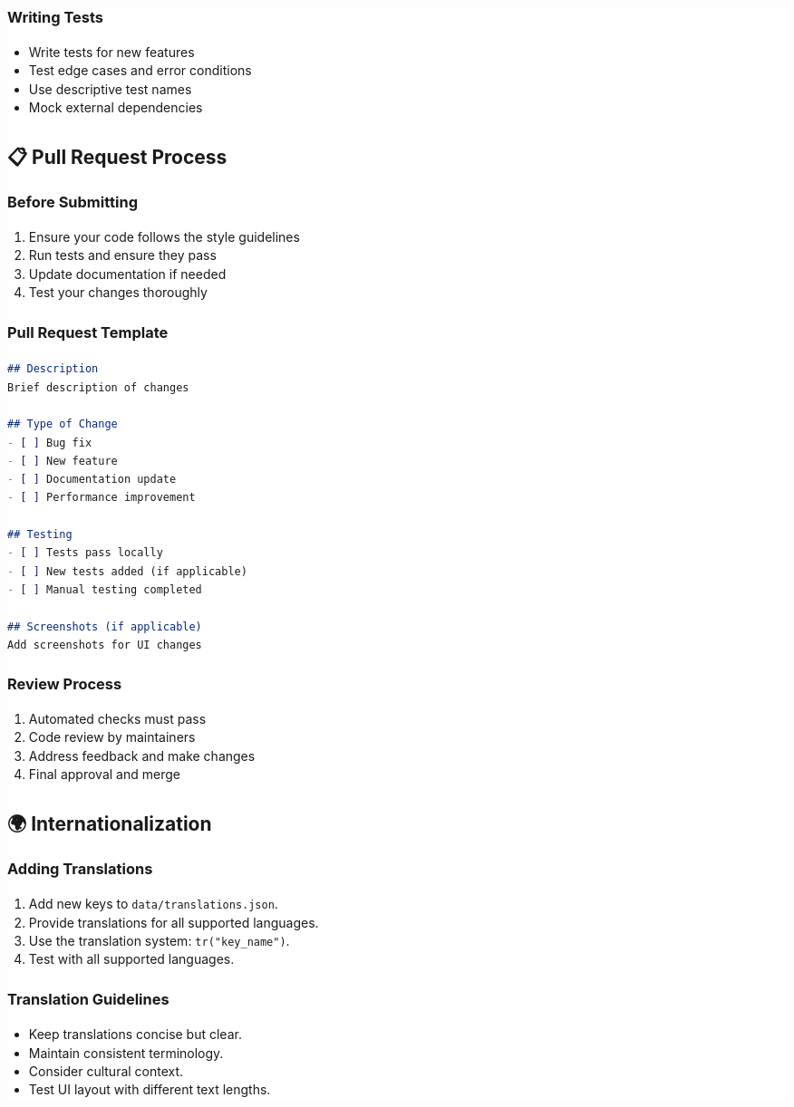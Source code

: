 ### Writing Tests
- Write tests for new features
- Test edge cases and error conditions
- Use descriptive test names
- Mock external dependencies

## 📋 Pull Request Process

### Before Submitting
1. Ensure your code follows the style guidelines
2. Run tests and ensure they pass
3. Update documentation if needed
4. Test your changes thoroughly

### Pull Request Template
```markdown
## Description
Brief description of changes

## Type of Change
- [ ] Bug fix
- [ ] New feature
- [ ] Documentation update
- [ ] Performance improvement

## Testing
- [ ] Tests pass locally
- [ ] New tests added (if applicable)
- [ ] Manual testing completed

## Screenshots (if applicable)
Add screenshots for UI changes
```

### Review Process
1. Automated checks must pass
2. Code review by maintainers
3. Address feedback and make changes
4. Final approval and merge

## 🌍 Internationalization

### Adding Translations
1. Add new keys to `data/translations.json`.
2. Provide translations for all supported languages.
3. Use the translation system: `tr("key_name")`.
4. Test with all supported languages.

### Translation Guidelines
- Keep translations concise but clear.
- Maintain consistent terminology.
- Consider cultural context.
- Test UI layout with different text lengths.
